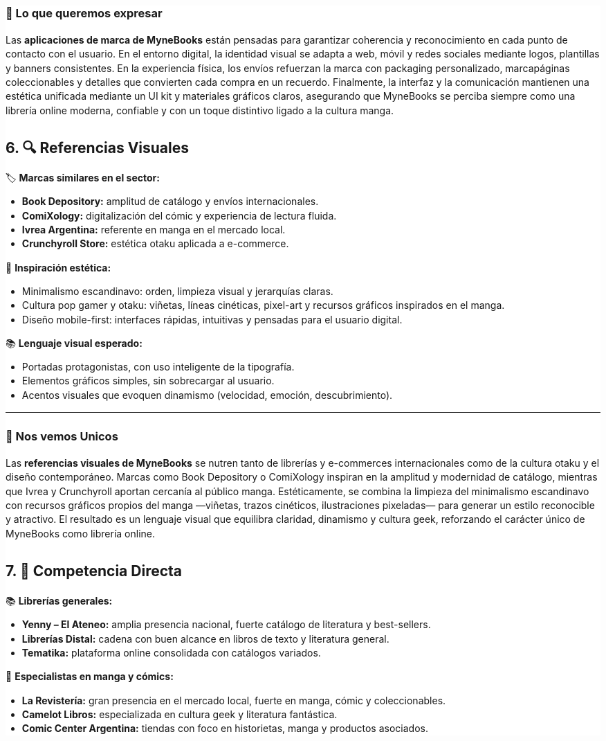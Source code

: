 
### 📜 Lo que queremos expresar

Las **aplicaciones de marca de MyneBooks** están pensadas para garantizar coherencia y reconocimiento en cada punto de contacto con el usuario. En el entorno digital, la identidad visual se adapta a web, móvil y redes sociales mediante logos, plantillas y banners consistentes. En la experiencia física, los envíos refuerzan la marca con packaging personalizado, marcapáginas coleccionables y detalles que convierten cada compra en un recuerdo. Finalmente, la interfaz y la comunicación mantienen una estética unificada mediante un UI kit y materiales gráficos claros, asegurando que MyneBooks se perciba siempre como una librería online moderna, confiable y con un toque distintivo ligado a la cultura manga.  

## 6. 🔍 Referencias Visuales

🏷️ **Marcas similares en el sector:**  
- **Book Depository:** amplitud de catálogo y envíos internacionales.  
- **ComiXology:** digitalización del cómic y experiencia de lectura fluida.  
- **Ivrea Argentina:** referente en manga en el mercado local.  
- **Crunchyroll Store:** estética otaku aplicada a e-commerce.  

🎨 **Inspiración estética:**  
- Minimalismo escandinavo: orden, limpieza visual y jerarquías claras.  
- Cultura pop gamer y otaku: viñetas, líneas cinéticas, pixel-art y recursos gráficos inspirados en el manga.  
- Diseño mobile-first: interfaces rápidas, intuitivas y pensadas para el usuario digital.  

📚 **Lenguaje visual esperado:**  
- Portadas protagonistas, con uso inteligente de la tipografía.  
- Elementos gráficos simples, sin sobrecargar al usuario.  
- Acentos visuales que evoquen dinamismo (velocidad, emoción, descubrimiento).  

---

### 📜 Nos vemos Unicos

Las **referencias visuales de MyneBooks** se nutren tanto de librerías y e-commerces internacionales como de la cultura otaku y el diseño contemporáneo. Marcas como Book Depository o ComiXology inspiran en la amplitud y modernidad de catálogo, mientras que Ivrea y Crunchyroll aportan cercanía al público manga. Estéticamente, se combina la limpieza del minimalismo escandinavo con recursos gráficos propios del manga —viñetas, trazos cinéticos, ilustraciones pixeladas— para generar un estilo reconocible y atractivo. El resultado es un lenguaje visual que equilibra claridad, dinamismo y cultura geek, reforzando el carácter único de MyneBooks como librería online.  

## 7. 🥊 Competencia Directa

📚 **Librerías generales:**  
- **Yenny – El Ateneo:** amplia presencia nacional, fuerte catálogo de literatura y best-sellers.  
- **Librerías Distal:** cadena con buen alcance en libros de texto y literatura general.  
- **Tematika:** plataforma online consolidada con catálogos variados.  

📖 **Especialistas en manga y cómics:**  
- **La Revistería:** gran presencia en el mercado local, fuerte en manga, cómic y coleccionables.  
- **Camelot Libros:** especializada en cultura geek y literatura fantástica.  
- **Comic Center Argentina:** tiendas con foco en historietas, manga y productos asociados.  
